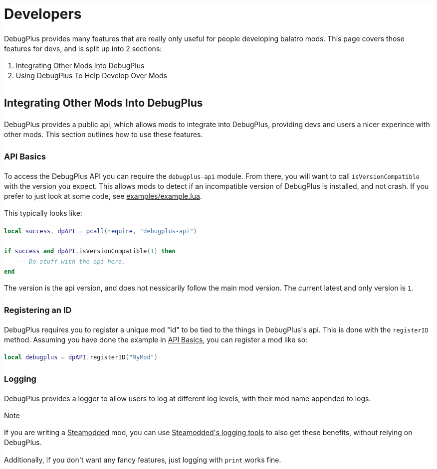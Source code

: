 # Developers

DebugPlus provides many features that are really only useful for people developing balatro mods. This page covers those features for devs, and is split up into 2 sections:

1. [Integrating Other Mods Into DebugPlus](#integrating-other-mods-into-debugplus)
2. [Using DebugPlus To Help Develop Over Mods](#using-debugplus-to-help-develop-over-mods)

## Integrating Other Mods Into DebugPlus

DebugPlus provides a public api, which allows mods to integrate into DebugPlus, providing devs and users a nicer experince with other mods. This section outlines how to use these features.

### API Basics

To access the DebugPlus API you can require the `debugplus-api` module. From there, you will want to call `isVersionCompatible` with the version you expect. This allows mods to detect if an incompatible version of DebugPlus is installed, and not crash. If you prefer to just look at some code, see [examples/example.lua](../examples/example.lua).

This typically looks like:

```lua
local success, dpAPI = pcall(require, "debugplus-api")

if success and dpAPI.isVersionCompatible(1) then
    -- Do stuff with the api here.
end
```

The version is the api version, and does not nessicarily follow the main mod version. The current latest and only version is `1`.

### Registering an ID

DebugPlus requires you to register a unique mod "id" to be tied to the things in DebugPlus's api. This is done with the `registerID` method. Assuming you have done the example in [API Basics](#api-basics), you can register a mod like so:

```lua
local debugplus = dpAPI.registerID("MyMod")
```

### Logging

DebugPlus provides a logger to allow users to log at different log levels, with their mod name appended to logs.

> [!NOTE]  
> If you are writing a [Steamodded](https://github.com/Steamodded/smods) mod, you can use [Steamodded's logging tools](https://github.com/Steamodded/smods/wiki/Logging) to also get these benefits, without relying on DebugPlus.
>
> Additionally, if you don't want any fancy features, just logging with `print` works fine.
